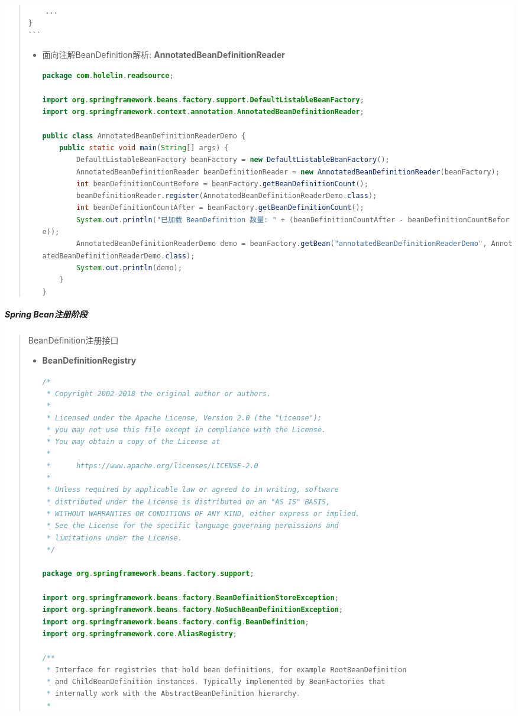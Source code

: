 >         ...
>     }
>     ```
>
> * 面向注解BeanDefinition解析: **AnnotatedBeanDefinitionReader**
>
>   ```java
>   package com.holelin.readsource;
>         
>   import org.springframework.beans.factory.support.DefaultListableBeanFactory;
>   import org.springframework.context.annotation.AnnotatedBeanDefinitionReader;
>         
>   public class AnnotatedBeanDefinitionReaderDemo {
>   	public static void main(String[] args) {
>   		DefaultListableBeanFactory beanFactory = new DefaultListableBeanFactory();
>   		AnnotatedBeanDefinitionReader beanDefinitionReader = new AnnotatedBeanDefinitionReader(beanFactory);
>   		int beanDefinitionCountBefore = beanFactory.getBeanDefinitionCount();
>   		beanDefinitionReader.register(AnnotatedBeanDefinitionReaderDemo.class);
>   		int beanDefinitionCountAfter = beanFactory.getBeanDefinitionCount();
>   		System.out.println("已加载 BeanDefinition 数量: " + (beanDefinitionCountAfter - beanDefinitionCountBefore));
>   		AnnotatedBeanDefinitionReaderDemo demo = beanFactory.getBean("annotatedBeanDefinitionReaderDemo", AnnotatedBeanDefinitionReaderDemo.class);
>   		System.out.println(demo);
>   	}
>   }
>   ```

##### Spring Bean注册阶段

> BeanDefinition注册接口
>
> * **BeanDefinitionRegistry**
>
>   ```java
>   /*
>    * Copyright 2002-2018 the original author or authors.
>    *
>    * Licensed under the Apache License, Version 2.0 (the "License");
>    * you may not use this file except in compliance with the License.
>    * You may obtain a copy of the License at
>    *
>    *      https://www.apache.org/licenses/LICENSE-2.0
>    *
>    * Unless required by applicable law or agreed to in writing, software
>    * distributed under the License is distributed on an "AS IS" BASIS,
>    * WITHOUT WARRANTIES OR CONDITIONS OF ANY KIND, either express or implied.
>    * See the License for the specific language governing permissions and
>    * limitations under the License.
>    */
>         
>   package org.springframework.beans.factory.support;
>         
>   import org.springframework.beans.factory.BeanDefinitionStoreException;
>   import org.springframework.beans.factory.NoSuchBeanDefinitionException;
>   import org.springframework.beans.factory.config.BeanDefinition;
>   import org.springframework.core.AliasRegistry;
>         
>   /**
>    * Interface for registries that hold bean definitions, for example RootBeanDefinition
>    * and ChildBeanDefinition instances. Typically implemented by BeanFactories that
>    * internally work with the AbstractBeanDefinition hierarchy.
>    *